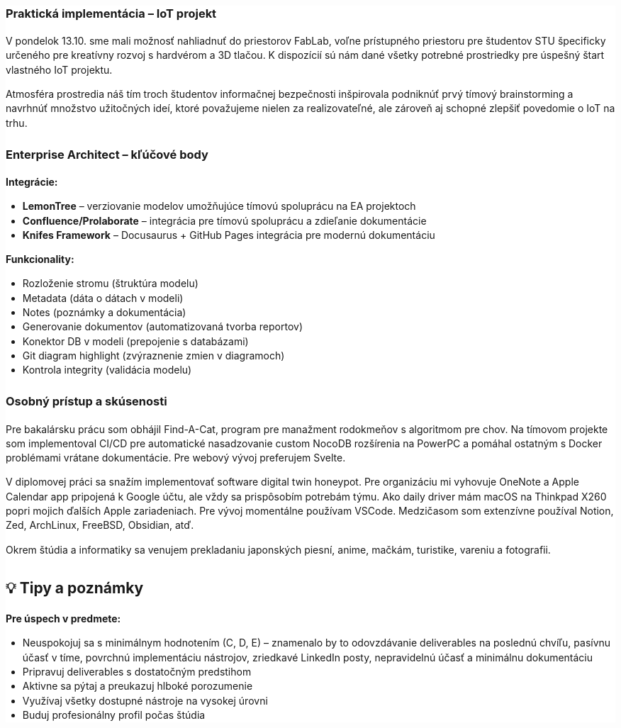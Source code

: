 ### Praktická implementácia – IoT projekt

V pondelok 13.10. sme mali možnosť nahliadnuť do priestorov FabLab, voľne prístupného priestoru pre študentov STU špecificky určeného pre kreatívny rozvoj s hardvérom a 3D tlačou. K dispozícií sú nám dané všetky potrebné prostriedky pre úspešný štart vlastného IoT projektu.

Atmosféra prostredia náš tím troch študentov informačnej bezpečnosti inšpirovala podniknúť prvý tímový brainstorming a navrhnúť množstvo užitočných ideí, ktoré považujeme nielen za realizovateľné, ale zároveň aj schopné zlepšiť povedomie o IoT na trhu.

### Enterprise Architect – kľúčové body

**Integrácie:**
- **LemonTree** – verziovanie modelov umožňujúce tímovú spoluprácu na EA projektoch
- **Confluence/Prolaborate** – integrácia pre tímovú spoluprácu a zdieľanie dokumentácie
- **Knifes Framework** – Docusaurus + GitHub Pages integrácia pre modernú dokumentáciu

**Funkcionality:**
- Rozloženie stromu (štruktúra modelu)
- Metadata (dáta o dátach v modeli)
- Notes (poznámky a dokumentácia)
- Generovanie dokumentov (automatizovaná tvorba reportov)
- Konektor DB v modeli (prepojenie s databázami)
- Git diagram highlight (zvýraznenie zmien v diagramoch)
- Kontrola integrity (validácia modelu)

### Osobný prístup a skúsenosti

Pre bakalársku prácu som obhájil Find-A-Cat, program pre manažment rodokmeňov s algoritmom pre chov. Na tímovom projekte som implementoval CI/CD pre automatické nasadzovanie custom NocoDB rozšírenia na PowerPC a pomáhal ostatným s Docker problémami vrátane dokumentácie. Pre webový vývoj preferujem Svelte.

V diplomovej práci sa snažím implementovať software digital twin honeypot. Pre organizáciu mi vyhovuje OneNote a Apple Calendar app pripojená k Google účtu, ale vždy sa prispôsobím potrebám týmu. Ako daily driver mám macOS na Thinkpad X260 popri mojich ďalších Apple zariadeniach. Pre vývoj momentálne používam VSCode. Medzičasom som extenzívne používal Notion, Zed, ArchLinux, FreeBSD, Obsidian, atď.

Okrem štúdia a informatiky sa venujem prekladaniu japonských piesní, anime, mačkám, turistike, vareniu a fotografii.

## 💡 Tipy a poznámky

**Pre úspech v predmete:**
- Neuspokojuj sa s minimálnym hodnotením (C, D, E) – znamenalo by to odovzdávanie deliverables na poslednú chvíľu, pasívnu účasť v tíme, povrchnú implementáciu nástrojov, zriedkavé LinkedIn posty, nepravidelnú účasť a minimálnu dokumentáciu
- Pripravuj deliverables s dostatočným predstihom
- Aktivne sa pýtaj a preukazuj hlboké porozumenie
- Využívaj všetky dostupné nástroje na vysokej úrovni
- Buduj profesionálny profil počas štúdia
